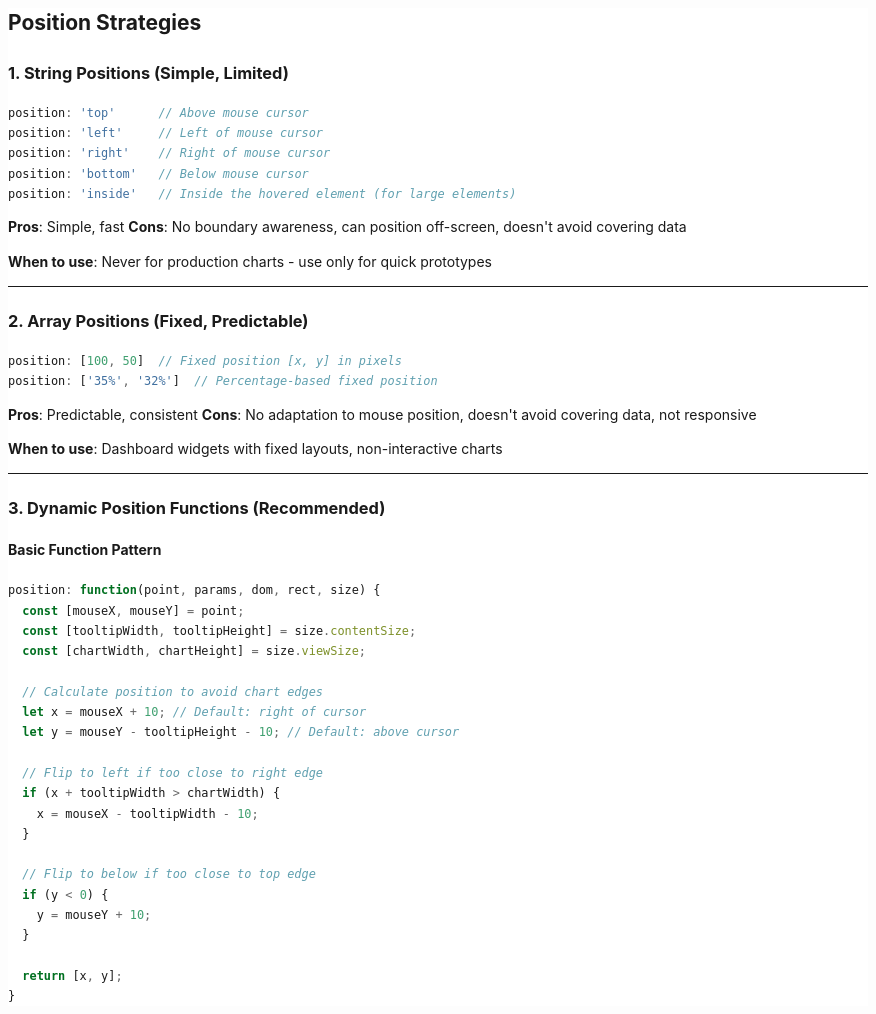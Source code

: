 ## Position Strategies

### 1. String Positions (Simple, Limited)

```javascript
position: 'top'      // Above mouse cursor
position: 'left'     // Left of mouse cursor
position: 'right'    // Right of mouse cursor
position: 'bottom'   // Below mouse cursor
position: 'inside'   // Inside the hovered element (for large elements)
```

**Pros**: Simple, fast
**Cons**: No boundary awareness, can position off-screen, doesn't avoid covering data

**When to use**: Never for production charts - use only for quick prototypes

---

### 2. Array Positions (Fixed, Predictable)

```javascript
position: [100, 50]  // Fixed position [x, y] in pixels
position: ['35%', '32%']  // Percentage-based fixed position
```

**Pros**: Predictable, consistent
**Cons**: No adaptation to mouse position, doesn't avoid covering data, not responsive

**When to use**: Dashboard widgets with fixed layouts, non-interactive charts

---

### 3. Dynamic Position Functions (Recommended)

#### Basic Function Pattern

```javascript
position: function(point, params, dom, rect, size) {
  const [mouseX, mouseY] = point;
  const [tooltipWidth, tooltipHeight] = size.contentSize;
  const [chartWidth, chartHeight] = size.viewSize;

  // Calculate position to avoid chart edges
  let x = mouseX + 10; // Default: right of cursor
  let y = mouseY - tooltipHeight - 10; // Default: above cursor

  // Flip to left if too close to right edge
  if (x + tooltipWidth > chartWidth) {
    x = mouseX - tooltipWidth - 10;
  }

  // Flip to below if too close to top edge
  if (y < 0) {
    y = mouseY + 10;
  }

  return [x, y];
}
```
